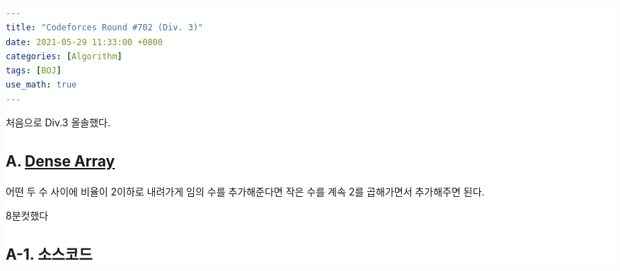 ```yaml
---
title: "Codeforces Round #702 (Div. 3)"
date: 2021-05-29 11:33:00 +0800
categories: [Algorithm]
tags: [BOJ]
use_math: true
---
```




  처음으로 Div.3 올솔했다.

## A. [Dense Array](https://codeforces.com/contest/1487/problem/A)

 어떤 두 수 사이에 비율이 2이하로 내려가게 임의 수를 추가해준다면 작은 수를 계속 2를 곱해가면서 추가해주면 된다.

 8분컷했다

## A-1. 소스코드
